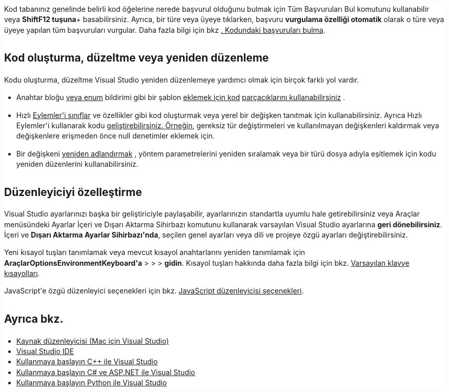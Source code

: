 Kod tabanınız genelinde belirli kod öğelerine nerede başvurul olduğunu bulmak için Tüm Başvuruları Bul komutunu  kullanabilir veya **ShiftF12 tuşuna**+ basabilirsiniz. Ayrıca, bir türe veya üyeye tıklarken, başvuru **vurgulama özelliği otomatik** olarak o türe veya üyeye yapılan tüm başvuruları vurgular. Daha fazla bilgi için bkz [. Kodundaki başvuruları bulma](finding-references.md).

## <a name="generate-fix-or-refactor-code"></a>Kod oluşturma, düzeltme veya yeniden düzenleme

Kodu oluşturma, düzeltme Visual Studio yeniden düzenlemeye yardımcı olmak için birçok farklı yol vardır.

- Anahtar bloğu [veya enum](code-snippets.md) bildirimi gibi bir şablon [eklemek için kod](/dotnet/csharp/language-reference/keywords/switch) [parçacıklarını kullanabilirsiniz](/dotnet/csharp/language-reference/keywords/enum) .

- Hızlı [Eylemler'i sınıflar](quick-actions.md) ve özellikler gibi kod oluşturmak veya yerel bir değişken tanıtmak için kullanabilirsiniz. Ayrıca Hızlı Eylemler'i kullanarak kodu [geliştirebilirsiniz. Örneğin](common-quick-actions.md), gereksiz tür değiştirmeleri ve kullanılmayan değişkenleri kaldırmak veya değişkenlere erişmeden önce null denetimler eklemek için.

- Bir değişkeni [yeniden adlandırmak](refactoring-in-visual-studio.md) , yöntem parametrelerini yeniden sıralamak veya bir türü dosya adıyla eşitlemek için kodu yeniden düzenlerini kullanabilirsiniz.

## <a name="customize-the-editor"></a>Düzenleyiciyi özelleştirme

Visual Studio ayarlarınızı başka bir geliştiriciyle paylaşabilir, ayarlarınızın standartla uyumlu hale getirebilirsiniz veya Araçlar menüsündeki Ayarlar İçeri ve Dışarı Aktarma Sihirbazı komutunu kullanarak varsayılan Visual Studio ayarlarına **geri dönebilirsiniz**. İçeri ve **Dışarı Aktarma Ayarlar Sihirbazı'nda**, seçilen genel ayarları veya dili ve projeye özgü ayarları değiştirebilirsiniz.

Yeni kısayol tuşları tanımlamak veya mevcut kısayol anahtarlarını yeniden tanımlamak için **AraçlarOptionsEnvironmentKeyboard'a** >  >  >  **gidin**. Kısayol tuşları hakkında daha fazla bilgi için bkz. [Varsayılan klavye kısayolları](../ide/default-keyboard-shortcuts-in-visual-studio.md).

JavaScript'e özgü düzenleyici seçenekleri için bkz. [JavaScript düzenleyicisi seçenekleri](../ide/reference/options-text-editor-javascript-formatting.md).

## <a name="see-also"></a>Ayrıca bkz.

- [Kaynak düzenleyicisi (Mac için Visual Studio)](/visualstudio/mac/source-editor)
- [Visual Studio IDE](../get-started/visual-studio-ide.md)
- [Kullanmaya başlayın C++ ile Visual Studio](/cpp/get-started/tutorial-console-cpp)
- [Kullanmaya başlayın C# ve ASP.NET ile Visual Studio](../get-started/csharp/tutorial-aspnet-core.md)
- [Kullanmaya başlayın Python ile Visual Studio](../ide/quickstart-python.md)
